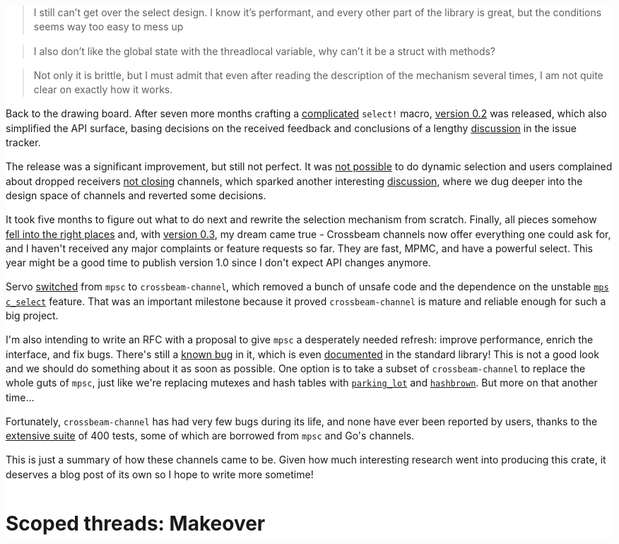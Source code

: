 > I still can’t get over the select design.  I know it’s performant, and every
> other part of the library is great, but the conditions seems way too easy to mess up

> I also don’t like the global state with the threadlocal variable, why can’t it be
> a struct with methods?

> Not only it is brittle, but I must admit that even after reading the
> description of the mechanism several times, I am not quite clear on exactly how it works.

Back to the drawing board. After seven more months crafting a
[complicated][select-code] `select!` macro, [version 0.2][ver-0.2] was released, which
also simplified the API surface, basing decisions on the
received feedback and conclusions of a lengthy [discussion][lessons-learned] in the
issue tracker.

The release was a significant improvement, but still not perfect.
It was [not possible][dyn-sel-issue] to do dynamic selection and users complained
about dropped receivers [not closing][no-close-issue] channels, which sparked
another interesting [discussion][new-discussion], where we dug deeper into the
design space of channels and reverted some decisions.

It took five months to figure out what to do next and rewrite the selection
mechanism from scratch.
Finally, all pieces somehow [fell into the right places][fell-places] and,
with [version 0.3][ver-0.3], my dream came true - Crossbeam
channels now offer everything one could ask for, and I haven't received 
any major complaints or feature requests so far. They are fast, MPMC, and
have a powerful select.
This year might be a good time to publish version 1.0 since I don't expect API
changes anymore.

Servo [switched][servo-pr] from `mpsc` to `crossbeam-channel`, which removed
a bunch of unsafe code and the dependence on the unstable [`mpsc_select`][mpsc_select] feature.
That was an important milestone because it proved `crossbeam-channel` is mature and
reliable enough for such a big project.

I'm also intending to write an RFC with a proposal to give `mpsc` a desperately needed
refresh: improve performance, enrich the interface, and fix bugs. There's still
a [known bug][known-bug] in it, which is even [documented][doc-bug] in the standard library!
This is not a good look and we should do something about it as soon as possible.
One option is to take a subset of `crossbeam-channel` to replace the whole
guts of `mpsc`, just like we're replacing mutexes and hash tables with
[`parking_lot`][parking_lot] and [`hashbrown`][hashbrown]. But more on that another time...

Fortunately, `crossbeam-channel` has had very few bugs during its life, and none
have ever been reported by users, thanks to the [extensive suite][test-suite] of 400
tests, some of which are borrowed from `mpsc` and Go's channels.

This is just a summary of how these channels came to be. Given how much interesting
research went into producing this crate, it deserves a blog post of
its own so I hope to write more sometime!

[select-code]: https://docs.rs/crossbeam-channel/0.2.6/src/crossbeam_channel/internal/select.rs.html#889-1911
[parking_lot]: https://github.com/rust-lang/rust/pull/56410
[hashbrown]: https://github.com/rust-lang/rust/pull/56241
[mpsc]: https://doc.rust-lang.org/std/sync/mpsc/index.html
[sender]: https://doc.rust-lang.org/std/sync/mpsc/struct.Sender.html
[receiver]: https://doc.rust-lang.org/std/sync/mpsc/struct.Receiver.html
[sync_channel]: https://doc.rust-lang.org/std/sync/mpsc/fn.sync_channel.html
[old-select]: https://github.com/rust-lang/rust/issues/27800
[channels-on-steroids]: https://docs.google.com/document/d/1yIAYmbvL3JxOKOjuCyon7JhW4cSv1wy5hC0ApeGMV9s/pub
[golang-pr]: https://codereview.appspot.com/12544043
[BurntSushi]: https://github.com/BurntSushi
[chan-crate]: https://github.com/BurntSushi/chan
[designing-a-channel]: Stjepan_Glavina_Designing_a_channel.md
[channel-rfc]: https://github.com/crossbeam-rs/rfcs/blob/master/text/2017-11-09-channel.md
[dyn-sel-issue]: https://github.com/crossbeam-rs/crossbeam-channel/issues/63
[no-close-issue]: https://github.com/crossbeam-rs/crossbeam-channel/issues/55
[lessons-learned]: https://github.com/crossbeam-rs/crossbeam-channel/issues/39
[new-discussion]: https://github.com/crossbeam-rs/crossbeam-channel/issues/61
[channel-perf]: https://github.com/crossbeam-rs/crossbeam/tree/master/crossbeam-channel/benchmarks#results
[fell-places]: https://github.com/crossbeam-rs/crossbeam-channel/pull/106
[servo-pr]: https://github.com/servo/servo/pull/21325
[mpsc_select]: https://github.com/rust-lang/rust/issues/27800
[crossbeam-channel]: https://github.com/crossbeam-rs/crossbeam/tree/master/crossbeam-channel 
[ver-0.1]: https://docs.rs/crossbeam-channel/0.1
[ver-0.2]: https://docs.rs/crossbeam-channel/0.2
[ver-0.3]: https://docs.rs/crossbeam-channel/0.3
[test-suite]: https://github.com/crossbeam-rs/crossbeam/tree/master/crossbeam-channel/tests
[known-bug]: https://github.com/rust-lang/rust/issues/39364
[doc-bug]: https://doc.rust-lang.org/1.31.0/std/sync/mpsc/struct.Receiver.html#method.recv_timeout
[chan-link]: https://docs.rs/crossbeam/0.7.1/crossbeam/channel/index.html

# Scoped threads: Makeover


[crossbeam]: https://github.com/crossbeam-rs/crossbeam
[juc]: https://docs.oracle.com/javase/8/docs/api/java/util/concurrent/package-summary.html
[channel-features]: https://docs.rs/crossbeam-channel
[docs]: https://docs.rs/crossbeam
[rayon]: https://github.com/rayon-rs/rayon
[tokio]: https://github.com/tokio-rs/tokio
[sync]: https://doc.rust-lang.org/std/sync/index.html
[aaron-turon]: https://github.com/aturon
[aaron-blog-post]: https://aturon.github.io/blog/2015/08/27/epoch
[internals-post]: https://internals.rust-lang.org/t/crossbeam-request-for-help/4933
[old-crossbeam]: https://docs.rs/crossbeam/0.3.2/crossbeam/index.html
[old-scoped]: https://docs.rs/crossbeam/0.3.2/crossbeam/fn.scope.html
[old-epochs]: https://docs.rs/crossbeam/0.3.2/crossbeam/epoch/index.html
[old-msqueue]: https://docs.rs/crossbeam/0.3.2/crossbeam/sync/struct.MsQueue.html
[old-segqueue]: https://docs.rs/crossbeam/0.3.2/crossbeam/sync/struct.SegQueue.html
[old-chase-lev]: https://docs.rs/crossbeam/0.3.2/crossbeam/sync/chase_lev/index.html
[old-treiber]: https://docs.rs/crossbeam/0.3.2/crossbeam/sync/struct.TreiberStack.html
[old-cache-padded]: https://docs.rs/crossbeam/0.3.2/crossbeam/struct.CachePadded.html
[old-arc-cell]: https://docs.rs/crossbeam/0.3.2/crossbeam/sync/struct.ArcCell.html
[old-atomic-option]: https://docs.rs/crossbeam/0.3.2/crossbeam/sync/struct.AtomicOption.html
[work-stealing]: https://en.wikipedia.org/wiki/Work_stealing
[rfcs]: https://github.com/crossbeam-rs/rfcs
[wiki]: https://github.com/crossbeam-rs/rfcs/wiki
[roadmap]: https://github.com/crossbeam-rs/rfcs/blob/master/text/2017-04-30-roadmap.md
[c-epoch]: https://github.com/crossbeam-rs/crossbeam/tree/master/crossbeam-epoch
[c-deque]: https://github.com/crossbeam-rs/crossbeam/tree/master/crossbeam-deque
[c-utils]: https://github.com/crossbeam-rs/crossbeam/tree/master/crossbeam-utils
[atomics-api]: https://github.com/crossbeam-rs/rfcs/blob/master/text/2017-05-02-atomic-api.md
[epochs-redesign]: https://github.com/crossbeam-rs/rfcs/blob/master/text/2017-05-23-epoch-gc.md
[jeehoonkang]: https://github.com/jeehoonkang
[epochs-proof]: https://github.com/crossbeam-rs/rfcs/blob/master/text/2017-07-23-relaxed-memory.md
[collector-api]: https://github.com/crossbeam-rs/rfcs/blob/master/text/2017-10-06-collector-api.md
[elfmalloc]: https://github.com/ezrosent/allocators-rs/tree/master/elfmalloc
[guards]: https://github.com/crossbeam-rs/rfcs/blob/master/text/2017-11-02-guards.md
[epoch-gc]: https://docs.rs/crossbeam/0.7.1/crossbeam/epoch/index.html
[soundness-issue]: https://github.com/crossbeam-rs/crossbeam-utils/pull/36
[scope-bugs]: https://github.com/crossbeam-rs/crossbeam-utils/pull/28
[remove-defer]: https://github.com/crossbeam-rs/crossbeam-utils/pull/33
[remove-unchecked]: https://github.com/crossbeam-rs/crossbeam-utils/pull/44
[join-api]: https://github.com/crossbeam-rs/crossbeam-utils/pull/7
[join-simplify]: https://github.com/crossbeam-rs/crossbeam-utils/pull/42
[nested-spawn]: https://github.com/crossbeam-rs/crossbeam-utils/pull/47
[rayon-spawn]: https://docs.rs/rayon/1.0.3/rayon/struct.Scope.html#method.spawn
[scope-spawn]: https://docs.rs/crossbeam/0.7.1/crossbeam/thread/struct.Scope.html#method.spawn
[new-scope]: https://docs.rs/crossbeam/0.7.1/crossbeam/fn.scope.html
[scope-struct]: https://docs.rs/crossbeam/0.7.1/crossbeam/thread/struct.Scope.html
[scoped-threads]: https://docs.rs/crossbeam/0.7.1/crossbeam/thread/index.html
[transmute]: https://doc.rust-lang.org/std/mem/fn.transmute.html
[spinlock]: https://en.wikipedia.org/wiki/Spinlock
[std-atomic]: https://doc.rust-lang.org/std/sync/atomic/index.html
[atomic-bool]: https://doc.rust-lang.org/std/sync/atomic/struct.AtomicBool.html
[atomic-usize]: https://doc.rust-lang.org/std/sync/atomic/struct.AtomicUsize.html
[atomic-ptr]: https://doc.rust-lang.org/std/sync/atomic/struct.AtomicPtr.html
[relaxed]: https://doc.rust-lang.org/std/sync/atomic/enum.Ordering.html#variant.Relaxed
[cell]: https://doc.rust-lang.org/std/cell/struct.Cell.html
[cpp-atomic]: https://en.cppreference.com/w/cpp/atomic/atomic
[optimistic]: https://github.com/crossbeam-rs/crossbeam-utils/pull/39
[seq-locks]: https://en.wikipedia.org/wiki/Seqlock
[optimistic-benchmarks]: https://github.com/crossbeam-rs/crossbeam-utils/pull/39#issue-205046570
[atomic-cell]: https://docs.rs/crossbeam/0.7.1/crossbeam/atomic/struct.AtomicCell.html
[syn-prim]: https://docs.rs/crossbeam/0.7.1/crossbeam/sync/index.html
[thread-park]: https://doc.rust-lang.org/std/thread/fn.park.html
[rwlock]: https://doc.rust-lang.org/std/sync/struct.RwLock.html
[mutex]: https://doc.rust-lang.org/std/sync/struct.Mutex.html
[condvar]: https://doc.rust-lang.org/std/sync/struct.Condvar.html
[go-wait-group]: https://golang.org/pkg/sync/#WaitGroup
[parker]: https://docs.rs/crossbeam/0.7.1/crossbeam/sync/struct.Parker.html
[sharded-lock]: https://docs.rs/crossbeam/0.7.1/crossbeam/sync/struct.ShardedLock.html
[wait-group]: https://docs.rs/crossbeam/0.7.1/crossbeam/sync/struct.WaitGroup.html
[deque-docs]: https://docs.rs/crossbeam/0.7.1/crossbeam/deque/index.html
[fifo-and-lifo]: https://github.com/crossbeam-rs/crossbeam-deque/pull/13
[steal-many]: https://github.com/crossbeam-rs/crossbeam-deque/pull/15
[tokio-steal-many]: https://github.com/tokio-rs/tokio/pull/534
[add-injector]: https://github.com/crossbeam-rs/crossbeam/pull/290
[rayon-spawn]: https://docs.rs/rayon/1.0.3/rayon/fn.spawn.html
[tbb]: https://www.threadingbuildingblocks.org/docs/help/reference/task_scheduler/scheduling_algorithm.html
[injector]: https://docs.rs/crossbeam/0.7.1/crossbeam/deque/struct.Injector.html
[worker]: https://docs.rs/crossbeam/0.7.1/crossbeam/deque/struct.Worker.html
[get-fast]: https://github.com/tokio-rs/tokio/pull/874
[cr-deque]: https://github.com/crossbeam-rs/crossbeam/tree/master/crossbeam-deque
[dvyukov]: https://github.com/dvyukov
[hazards]: https://en.wikipedia.org/wiki/Hazard_pointer
[michael-scott]: http://www.cs.rochester.edu/~scott/papers/1996_PODC_queues.pdf
[segqueue-pr]: https://github.com/crossbeam-rs/crossbeam/pull/291
[bounded-mpmc]: http://www.1024cores.net/home/lock-free-algorithms/queues/bounded-mpmc-queue
[linearizability]: https://en.wikipedia.org/wiki/Linearizability
[opt-channels]: https://github.com/crossbeam-rs/crossbeam/pull/279#issue-241302461
[diff-gc]: https://github.com/crossbeam-rs/crossbeam/pull/279#issuecomment-450490718
[array-queue]: https://docs.rs/crossbeam/0.7.1/crossbeam/queue/struct.ArrayQueue.html
[crossbeam-queue]: https://github.com/crossbeam-rs/crossbeam/tree/master/crossbeam-queue
[cslm]: https://docs.oracle.com/javase/8/docs/api/java/util/concurrent/ConcurrentSkipListMap.html
[skiplist]: https://en.wikipedia.org/wiki/Skip_list
[skiplist-rfc]: https://github.com/crossbeam-rs/rfcs/blob/master/text/2018-01-14-skiplist.md
[btree]: https://en.wikipedia.org/wiki/B-tree
[crossbeam-skiplist]: https://github.com/crossbeam-rs/crossbeam/tree/master/crossbeam-skiplist
[btreemap]: https://doc.rust-lang.org/std/collections/struct.BTreeMap.html
[btreeset]: https://doc.rust-lang.org/std/collections/struct.BTreeSet.html
[utils-docs]: https://docs.rs/crossbeam/0.7.1/crossbeam/utils/index.html
[spin_loop_hint]: https://doc.rust-lang.org/std/sync/atomic/fn.spin_loop_hint.html
[yield_now]: https://doc.rust-lang.org/std/thread/fn.yield_now.html
[false-sharing]: https://en.wikipedia.org/wiki/False_sharing
[backoff]: https://docs.rs/crossbeam/0.7.1/crossbeam/utils/struct.Backoff.html
[cache-padded]: https://docs.rs/crossbeam/0.7.1/crossbeam/utils/struct.CachePadded.html
[hazptr]: https://en.wikipedia.org/wiki/Hazard_pointer
[hniksic-blog]: https://morestina.net/blog/784/exploring-lock-free-rust-3-crossbeam
[hniksic-gh]: https://github.com/hniksic
[arc-swap]: https://docs.rs/arc-swap
[chashmap]: https://docs.rs/chashmap
[evmap]: https://docs.rs/evmap
[arccell-thread]: https://github.com/crossbeam-rs/crossbeam/issues/160
[hashmap-thread]: https://github.com/crossbeam-rs/rfcs/issues/32
[shared-handle]: https://github.com/crossbeam-rs/crossbeam/issues/207
[static-bound]: https://github.com/crossbeam-rs/crossbeam/issues/205
[atomicref]: https://docs.oracle.com/javase/8/docs/api/java/util/concurrent/atomic/AtomicReference.html
[servo-ht]: https://github.com/servo/servo/issues/22334
[hashmap]: https://doc.rust-lang.org/std/collections/struct.HashMap.html
[chm]: https://docs.oracle.com/javase/8/docs/api/java/util/concurrent/ConcurrentHashMap.html
[eventcounts]: http://www.1024cores.net/home/lock-free-algorithms/eventcounts
[semaphore]: https://en.wikipedia.org/wiki/Semaphore_(programming)
[phaser]: https://docs.oracle.com/javase/8/docs/api/java/util/concurrent/Phaser.html
[sharded-counters]: https://github.com/golang/go/issues/18802
[flatcomb]: https://www.cs.bgu.ac.il/~hendlerd/papers/flat-combining.pdf
[crossbeam-epoch]: https://github.com/crossbeam-rs/crossbeam/tree/master/crossbeam-epoch
[patreon]: https://www.patreon.com/stjepang
[boats]: https://github.com/withoutboats
[org-debt]: https://boats.gitlab.io/blog/post/rust-2019